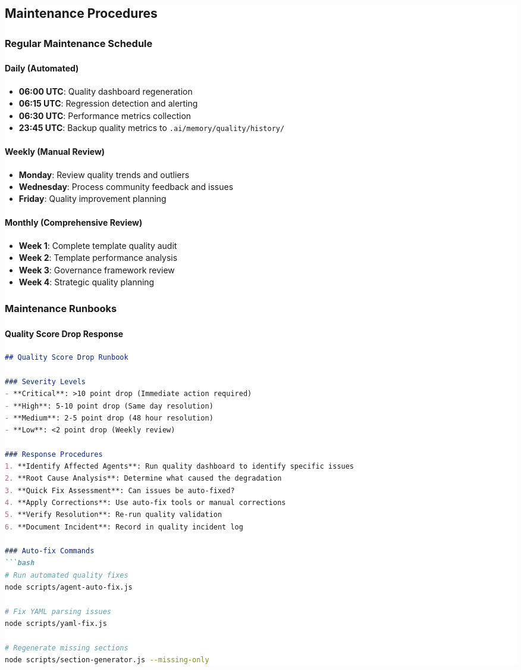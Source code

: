 ## Maintenance Procedures

### Regular Maintenance Schedule

#### Daily (Automated)
- **06:00 UTC**: Quality dashboard regeneration
- **06:15 UTC**: Regression detection and alerting
- **06:30 UTC**: Performance metrics collection
- **23:45 UTC**: Backup quality metrics to `.ai/memory/quality/history/`

#### Weekly (Manual Review)
- **Monday**: Review quality trends and outliers
- **Wednesday**: Process community feedback and issues
- **Friday**: Quality improvement planning

#### Monthly (Comprehensive Review)
- **Week 1**: Complete template quality audit
- **Week 2**: Template performance analysis
- **Week 3**: Governance framework review
- **Week 4**: Strategic quality planning

### Maintenance Runbooks

#### Quality Score Drop Response
```markdown
## Quality Score Drop Runbook

### Severity Levels
- **Critical**: >10 point drop (Immediate action required)
- **High**: 5-10 point drop (Same day resolution)
- **Medium**: 2-5 point drop (48 hour resolution)
- **Low**: <2 point drop (Weekly review)

### Response Procedures
1. **Identify Affected Agents**: Run quality dashboard to identify specific issues
2. **Root Cause Analysis**: Determine what caused the degradation
3. **Quick Fix Assessment**: Can issues be auto-fixed?
4. **Apply Corrections**: Use auto-fix tools or manual corrections
5. **Verify Resolution**: Re-run quality validation
6. **Document Incident**: Record in quality incident log

### Auto-fix Commands
```bash
# Run automated quality fixes
node scripts/agent-auto-fix.js

# Fix YAML parsing issues
node scripts/yaml-fix.js

# Regenerate missing sections
node scripts/section-generator.js --missing-only
```

